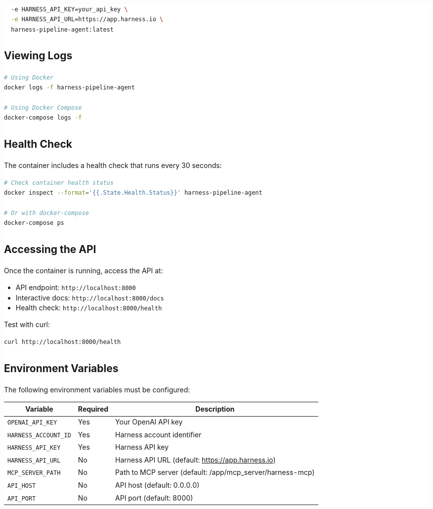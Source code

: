 ```bash
  -e HARNESS_API_KEY=your_api_key \
  -e HARNESS_API_URL=https://app.harness.io \
  harness-pipeline-agent:latest
```

## Viewing Logs

```bash
# Using Docker
docker logs -f harness-pipeline-agent

# Using Docker Compose
docker-compose logs -f
```

## Health Check

The container includes a health check that runs every 30 seconds:

```bash
# Check container health status
docker inspect --format='{{.State.Health.Status}}' harness-pipeline-agent

# Or with docker-compose
docker-compose ps
```

## Accessing the API

Once the container is running, access the API at:

- API endpoint: `http://localhost:8000`
- Interactive docs: `http://localhost:8000/docs`
- Health check: `http://localhost:8000/health`

Test with curl:
```bash
curl http://localhost:8000/health
```

## Environment Variables

The following environment variables must be configured:

| Variable | Required | Description |
|----------|----------|-------------|
| `OPENAI_API_KEY` | Yes | Your OpenAI API key |
| `HARNESS_ACCOUNT_ID` | Yes | Harness account identifier |
| `HARNESS_API_KEY` | Yes | Harness API key |
| `HARNESS_API_URL` | No | Harness API URL (default: https://app.harness.io) |
| `MCP_SERVER_PATH` | No | Path to MCP server (default: /app/mcp_server/harness-mcp) |
| `API_HOST` | No | API host (default: 0.0.0.0) |
| `API_PORT` | No | API port (default: 8000) |

